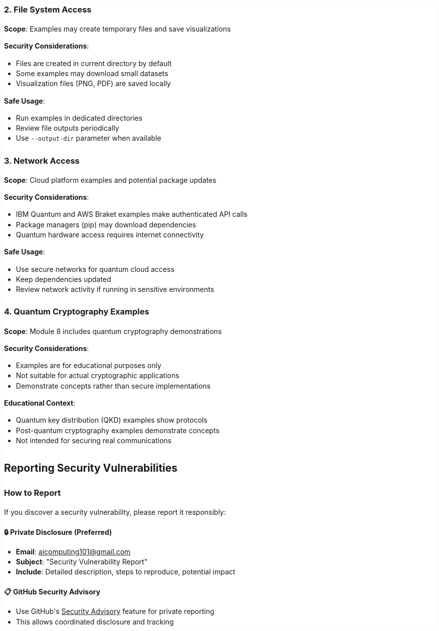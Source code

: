 ### 2. File System Access
**Scope**: Examples may create temporary files and save visualizations

**Security Considerations**:
- Files are created in current directory by default
- Some examples may download small datasets
- Visualization files (PNG, PDF) are saved locally

**Safe Usage**:
- Run examples in dedicated directories
- Review file outputs periodically
- Use `--output-dir` parameter when available

### 3. Network Access
**Scope**: Cloud platform examples and potential package updates

**Security Considerations**:
- IBM Quantum and AWS Braket examples make authenticated API calls
- Package managers (pip) may download dependencies
- Quantum hardware access requires internet connectivity

**Safe Usage**:
- Use secure networks for quantum cloud access
- Keep dependencies updated
- Review network activity if running in sensitive environments

### 4. Quantum Cryptography Examples
**Scope**: Module 8 includes quantum cryptography demonstrations

**Security Considerations**:
- Examples are for educational purposes only
- Not suitable for actual cryptographic applications
- Demonstrate concepts rather than secure implementations

**Educational Context**:
- Quantum key distribution (QKD) examples show protocols
- Post-quantum cryptography examples demonstrate concepts
- Not intended for securing real communications

## Reporting Security Vulnerabilities

### How to Report

If you discover a security vulnerability, please report it responsibly:

#### 🔒 Private Disclosure (Preferred)
- **Email**: aicomputing101@gmail.com
- **Subject**: "Security Vulnerability Report"
- **Include**: Detailed description, steps to reproduce, potential impact

#### 📋 GitHub Security Advisory
- Use GitHub's [Security Advisory](https://github.com/AIComputing101/quantum-computing-101/security/advisories/new) feature for private reporting
- This allows coordinated disclosure and tracking
